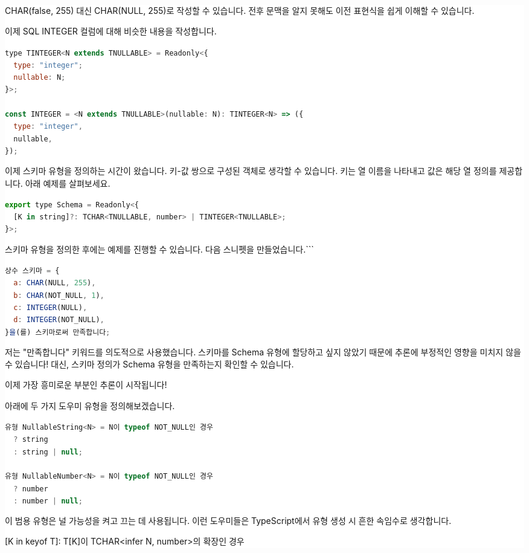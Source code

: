 CHAR(false, 255) 대신 CHAR(NULL, 255)로 작성할 수 있습니다. 전후 문맥을 알지 못해도 이전 표현식을 쉽게 이해할 수 있습니다.

이제 SQL INTEGER 컬럼에 대해 비슷한 내용을 작성합니다.



```js
type TINTEGER<N extends TNULLABLE> = Readonly<{
  type: "integer";
  nullable: N;
}>;

const INTEGER = <N extends TNULLABLE>(nullable: N): TINTEGER<N> => ({
  type: "integer",
  nullable,
});
```

이제 스키마 유형을 정의하는 시간이 왔습니다. 키-값 쌍으로 구성된 객체로 생각할 수 있습니다. 키는 열 이름을 나타내고 값은 해당 열 정의를 제공합니다. 아래 예제를 살펴보세요.

```js
export type Schema = Readonly<{
  [K in string]?: TCHAR<TNULLABLE, number> | TINTEGER<TNULLABLE>;
}>;
```

스키마 유형을 정의한 후에는 예제를 진행할 수 있습니다. 다음 스니펫을 만들었습니다.```



```js
상수 스키마 = {
  a: CHAR(NULL, 255),
  b: CHAR(NOT_NULL, 1),
  c: INTEGER(NULL),
  d: INTEGER(NOT_NULL),
}을(를) 스키마로써 만족합니다;
```

저는 "만족합니다" 키워드를 의도적으로 사용했습니다. 스키마를 Schema 유형에 할당하고 싶지 않았기 때문에 추론에 부정적인 영향을 미치지 않을 수 있습니다! 대신, 스키마 정의가 Schema 유형을 만족하는지 확인할 수 있습니다.

이제 가장 흥미로운 부분인 추론이 시작됩니다!

아래에 두 가지 도우미 유형을 정의해보겠습니다.



```js
유형 NullableString<N> = N이 typeof NOT_NULL인 경우
  ? string
  : string | null;

유형 NullableNumber<N> = N이 typeof NOT_NULL인 경우
  ? number
  : number | null;
```

이 범용 유형은 널 가능성을 켜고 끄는 데 사용됩니다. 이런 도우미들은 TypeScript에서 유형 생성 시 흔한 속임수로 생각합니다.


  [K in keyof T]: T[K]이 TCHAR<infer N, number>의 확장인 경우